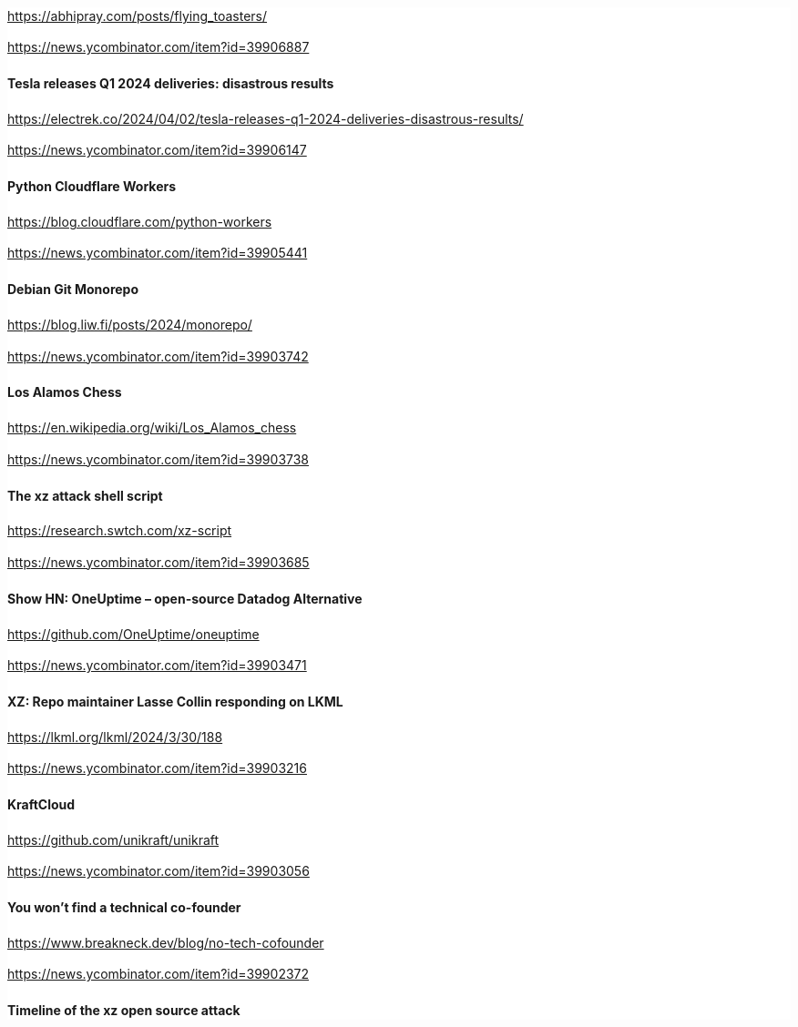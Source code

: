 <span style="color: blue!80!green"><https://abhipray.com/posts/flying_toasters/></span>

<span style="color: black!50"><https://news.ycombinator.com/item?id=39906887></span>

#### Tesla releases Q1 2024 deliveries: disastrous results

<span style="color: blue!80!green"><https://electrek.co/2024/04/02/tesla-releases-q1-2024-deliveries-disastrous-results/></span>

<span style="color: black!50"><https://news.ycombinator.com/item?id=39906147></span>

#### Python Cloudflare Workers

<span style="color: blue!80!green"><https://blog.cloudflare.com/python-workers></span>

<span style="color: black!50"><https://news.ycombinator.com/item?id=39905441></span>

#### Debian Git Monorepo

<span style="color: blue!80!green"><https://blog.liw.fi/posts/2024/monorepo/></span>

<span style="color: black!50"><https://news.ycombinator.com/item?id=39903742></span>

#### Los Alamos Chess

<span style="color: blue!80!green"><https://en.wikipedia.org/wiki/Los_Alamos_chess></span>

<span style="color: black!50"><https://news.ycombinator.com/item?id=39903738></span>

#### The xz attack shell script

<span style="color: blue!80!green"><https://research.swtch.com/xz-script></span>

<span style="color: black!50"><https://news.ycombinator.com/item?id=39903685></span>

#### Show HN: OneUptime – open-source Datadog Alternative

<span style="color: blue!80!green"><https://github.com/OneUptime/oneuptime></span>

<span style="color: black!50"><https://news.ycombinator.com/item?id=39903471></span>

#### XZ: Repo maintainer Lasse Collin responding on LKML

<span style="color: blue!80!green"><https://lkml.org/lkml/2024/3/30/188></span>

<span style="color: black!50"><https://news.ycombinator.com/item?id=39903216></span>

#### KraftCloud

<span style="color: blue!80!green"><https://github.com/unikraft/unikraft></span>

<span style="color: black!50"><https://news.ycombinator.com/item?id=39903056></span>

#### You won’t find a technical co-founder

<span style="color: blue!80!green"><https://www.breakneck.dev/blog/no-tech-cofounder></span>

<span style="color: black!50"><https://news.ycombinator.com/item?id=39902372></span>

#### Timeline of the xz open source attack
